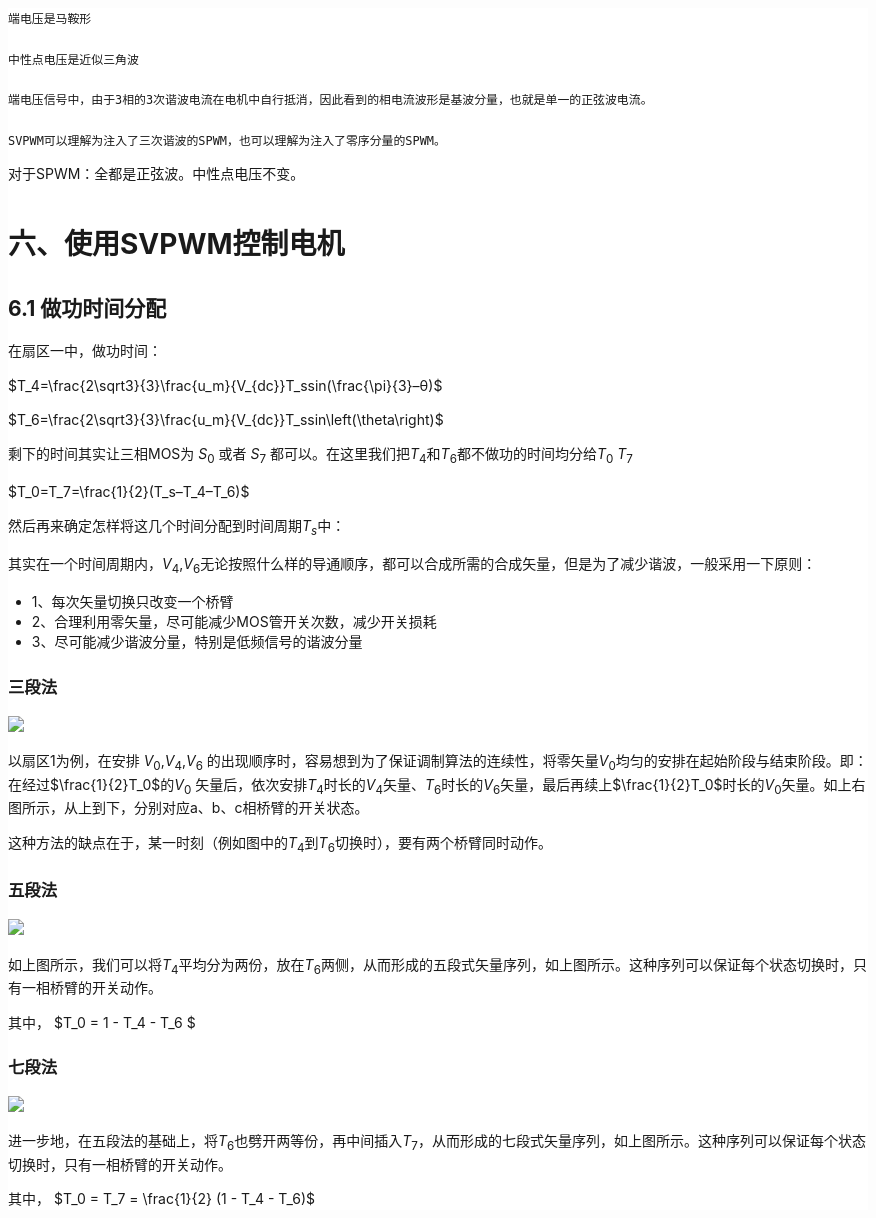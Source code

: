     端电压是马鞍形

    中性点电压是近似三角波

    端电压信号中，由于3相的3次谐波电流在电机中自行抵消，因此看到的相电流波形是基波分量，也就是单一的正弦波电流。

    SVPWM可以理解为注入了三次谐波的SPWM，也可以理解为注入了零序分量的SPWM。

对于SPWM：全都是正弦波。中性点电压不变。

# 六、使用SVPWM控制电机

## 6.1 做功时间分配
在扇区一中，做功时间：

$T_4=\frac{2\sqrt3}{3}\frac{u_m}{V_{dc}}T_ssin(\frac{\pi}{3}–θ)$

$T_6=\frac{2\sqrt3}{3}\frac{u_m}{V_{dc}}T_ssin\left(\theta\right)$

剩下的时间其实让三相MOS为 $S_0$ 或者 $S_7$ 都可以。在这里我们把$T_4$和$T_6$都不做功的时间均分给$T_0$ $T_7$

$T_0=T_7=\frac{1}{2}(T_s–T_4–T_6)$

然后再来确定怎样将这几个时间分配到时间周期$T_s$中：

其实在一个时间周期内，$V_4$,$V_6$无论按照什么样的导通顺序，都可以合成所需的合成矢量，但是为了减少谐波，一般采用一下原则：

* 1、每次矢量切换只改变一个桥臂
* 2、合理利用零矢量，尽可能减少MOS管开关次数，减少开关损耗
* 3、尽可能减少谐波分量，特别是低频信号的谐波分量


### 三段法

<image src="三段法.jpg">

以扇区1为例，在安排 $V_0$,$V_4$,$V_6$ 的出现顺序时，容易想到为了保证调制算法的连续性，将零矢量$V_0$均匀的安排在起始阶段与结束阶段。即：在经过$\frac{1}{2}T_0$的$V_0$
矢量后，依次安排$T_4$时长的$V_4$矢量、$T_6$时长的$V_6$矢量，最后再续上$\frac{1}{2}T_0$时长的$V_0$矢量。如上右图所示，从上到下，分别对应a、b、c相桥臂的开关状态。

这种方法的缺点在于，某一时刻（例如图中的$T_4$到$T_6$切换时），要有两个桥臂同时动作。

### 五段法

<image src="五段法.jpg">

如上图所示，我们可以将$T_4$平均分为两份，放在$T_6$两侧，从而形成的五段式矢量序列，如上图所示。这种序列可以保证每个状态切换时，只有一相桥臂的开关动作。

其中， $T_0 = 1 - T_4 - T_6 $

### 七段法

<image src="七段法.jpg">

进一步地，在五段法的基础上，将$T_6$也劈开两等份，再中间插入$T_7$，从而形成的七段式矢量序列，如上图所示。这种序列可以保证每个状态切换时，只有一相桥臂的开关动作。

其中， $T_0 = T_7 = \frac{1}{2} (1 - T_4 - T_6)$
